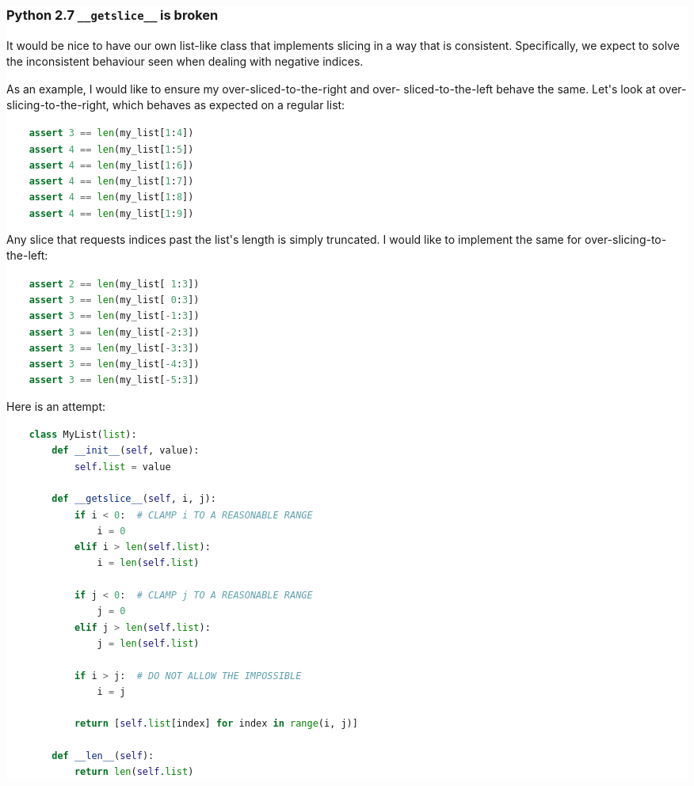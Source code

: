 ### Python 2.7 `__getslice__` is broken

It would be nice to have our own list-like class that implements slicing in a
way that is consistent. Specifically, we expect to solve the inconsistent
behaviour seen when dealing with negative indices.

As an example, I would like to ensure my over-sliced-to-the-right and over-
sliced-to-the-left behave the same. Let's look at over-slicing-to-the-right,
which behaves as expected on a regular list:

```python
    assert 3 == len(my_list[1:4])
    assert 4 == len(my_list[1:5])
    assert 4 == len(my_list[1:6])
    assert 4 == len(my_list[1:7])
    assert 4 == len(my_list[1:8])
    assert 4 == len(my_list[1:9])
```

Any slice that requests indices past the list's length is simply truncated.
I would like to implement the same for over-slicing-to-the-left:

```python
    assert 2 == len(my_list[ 1:3])
    assert 3 == len(my_list[ 0:3])
    assert 3 == len(my_list[-1:3])
    assert 3 == len(my_list[-2:3])
    assert 3 == len(my_list[-3:3])
    assert 3 == len(my_list[-4:3])
    assert 3 == len(my_list[-5:3])
```

Here is an attempt:

```python
    class MyList(list):
        def __init__(self, value):
            self.list = value

        def __getslice__(self, i, j):
            if i < 0:  # CLAMP i TO A REASONABLE RANGE
                i = 0
            elif i > len(self.list):
                i = len(self.list)

            if j < 0:  # CLAMP j TO A REASONABLE RANGE
                j = 0
            elif j > len(self.list):
                j = len(self.list)

            if i > j:  # DO NOT ALLOW THE IMPOSSIBLE
                i = j

            return [self.list[index] for index in range(i, j)]

        def __len__(self):
            return len(self.list)
```

